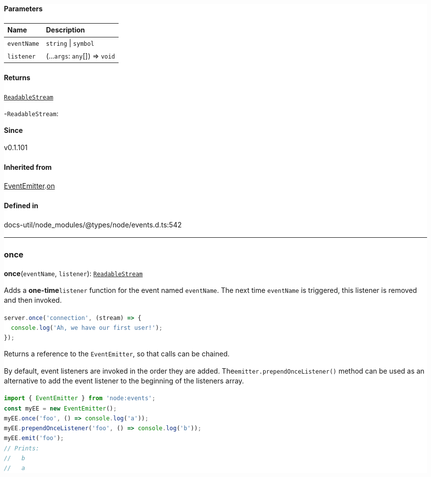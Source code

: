 #### Parameters

| Name | Description |
| :------ | :------ |
| `eventName` | `string` \| `symbol` | The name of the event. |
| `listener` | (...`args`: `any`[]) => `void` | The callback function |

#### Returns

[`ReadableStream`](ReadableStream.md)

-`ReadableStream`: 

**Since**

v0.1.101

#### Inherited from

[EventEmitter](EventEmitter-2.md).[on](EventEmitter-2.md#on)

#### Defined in

docs-util/node_modules/@types/node/events.d.ts:542

___

### once

**once**(`eventName`, `listener`): [`ReadableStream`](ReadableStream.md)

Adds a **one-time**`listener` function for the event named `eventName`. The
next time `eventName` is triggered, this listener is removed and then invoked.

```js
server.once('connection', (stream) => {
  console.log('Ah, we have our first user!');
});
```

Returns a reference to the `EventEmitter`, so that calls can be chained.

By default, event listeners are invoked in the order they are added. The`emitter.prependOnceListener()` method can be used as an alternative to add the
event listener to the beginning of the listeners array.

```js
import { EventEmitter } from 'node:events';
const myEE = new EventEmitter();
myEE.once('foo', () => console.log('a'));
myEE.prependOnceListener('foo', () => console.log('b'));
myEE.emit('foo');
// Prints:
//   b
//   a
```
